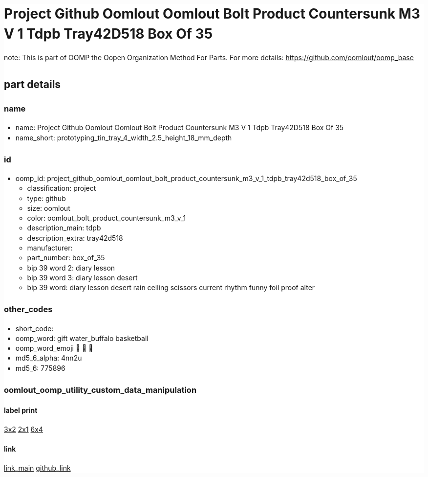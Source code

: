 # Project Github Oomlout Oomlout Bolt Product Countersunk M3 V 1 Tdpb Tray42D518 Box Of 35  

note: This is part of OOMP the Oopen Organization Method For Parts. For more details: https://github.com/oomlout/oomp_base

##  part details





### name
* name: Project Github Oomlout Oomlout Bolt Product Countersunk M3 V 1 Tdpb Tray42D518 Box Of 35
* name_short: prototyping_tin_tray_4_width_2.5_height_18_mm_depth
### id
* oomp_id: project_github_oomlout_oomlout_bolt_product_countersunk_m3_v_1_tdpb_tray42d518_box_of_35
  * classification: project
  * type: github
  * size: oomlout
  * color: oomlout_bolt_product_countersunk_m3_v_1
  * description_main: tdpb
  * description_extra: tray42d518
  * manufacturer: 
  * part_number: box_of_35
  * bip 39 word 2: diary lesson
  * bip 39 word 3: diary lesson desert
  * bip 39 word: diary lesson desert rain ceiling scissors current rhythm funny foil proof alter

### other_codes
* short_code: 
* oomp_word: gift water_buffalo basketball
* oomp_word_emoji :gift: :water_buffalo: :basketball:
* md5_6_alpha: 4nn2u
* md5_6: 775896






### oomlout_oomp_utility_custom_data_manipulation
#### label print
[3x2](http://192.168.1.245:1112/?label=oomp%204nn2u)
[2x1](http://192.168.1.242:1112/?label=oomp%204nn2u)
[6x4](http://192.168.1.55:1112/?label=oomp%204nn2u)    

#### link

[link_main](https://github.com/oomlout/oomlout_oomp_current_version_messy/tree/main/parts/project_github_oomlout_oomlout_bolt_product_countersunk_m3_v_1_tdpb_tray42d518_box_of_35) [github_link](https://github.com/oomlout/oomlout_oomp_part_src/tree/main/parts/project_github_oomlout_oomlout_bolt_product_countersunk_m3_v_1_tdpb_tray42d518_box_of_35)                             
